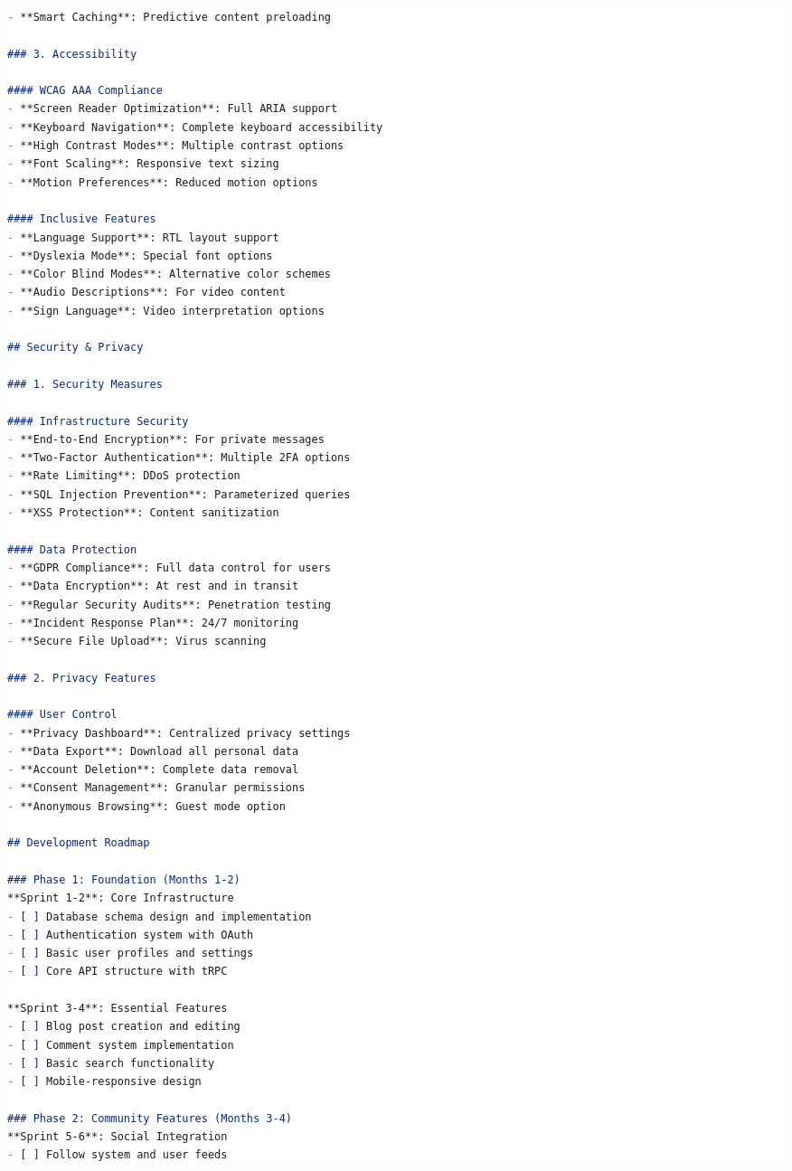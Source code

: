 ```markdown
- **Smart Caching**: Predictive content preloading

### 3. Accessibility

#### WCAG AAA Compliance
- **Screen Reader Optimization**: Full ARIA support
- **Keyboard Navigation**: Complete keyboard accessibility
- **High Contrast Modes**: Multiple contrast options
- **Font Scaling**: Responsive text sizing
- **Motion Preferences**: Reduced motion options

#### Inclusive Features
- **Language Support**: RTL layout support
- **Dyslexia Mode**: Special font options
- **Color Blind Modes**: Alternative color schemes
- **Audio Descriptions**: For video content
- **Sign Language**: Video interpretation options

## Security & Privacy

### 1. Security Measures

#### Infrastructure Security
- **End-to-End Encryption**: For private messages
- **Two-Factor Authentication**: Multiple 2FA options
- **Rate Limiting**: DDoS protection
- **SQL Injection Prevention**: Parameterized queries
- **XSS Protection**: Content sanitization

#### Data Protection
- **GDPR Compliance**: Full data control for users
- **Data Encryption**: At rest and in transit
- **Regular Security Audits**: Penetration testing
- **Incident Response Plan**: 24/7 monitoring
- **Secure File Upload**: Virus scanning

### 2. Privacy Features

#### User Control
- **Privacy Dashboard**: Centralized privacy settings
- **Data Export**: Download all personal data
- **Account Deletion**: Complete data removal
- **Consent Management**: Granular permissions
- **Anonymous Browsing**: Guest mode option

## Development Roadmap

### Phase 1: Foundation (Months 1-2)
**Sprint 1-2**: Core Infrastructure
- [ ] Database schema design and implementation
- [ ] Authentication system with OAuth
- [ ] Basic user profiles and settings
- [ ] Core API structure with tRPC

**Sprint 3-4**: Essential Features
- [ ] Blog post creation and editing
- [ ] Comment system implementation
- [ ] Basic search functionality
- [ ] Mobile-responsive design

### Phase 2: Community Features (Months 3-4)
**Sprint 5-6**: Social Integration
- [ ] Follow system and user feeds
```
